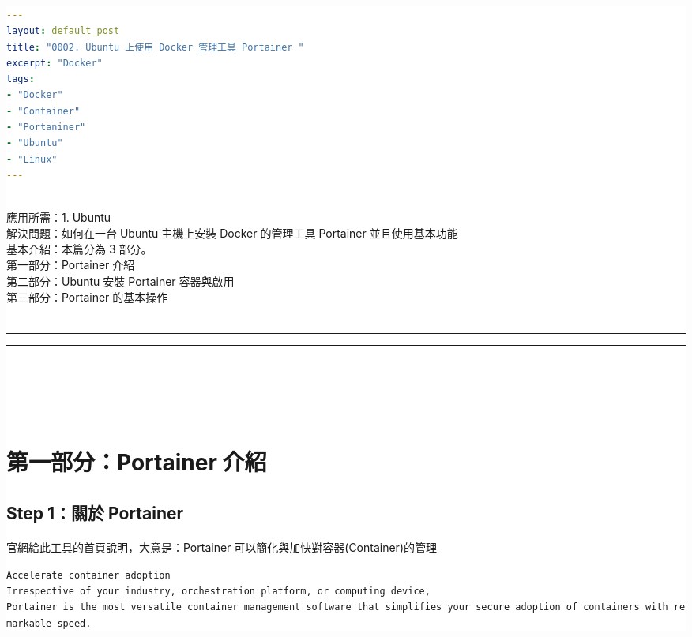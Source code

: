 ```yaml
---
layout: default_post
title: "0002. Ubuntu 上使用 Docker 管理工具 Portainer "
excerpt: "Docker"
tags: 
- "Docker"
- "Container"
- "Portaniner"
- "Ubuntu"
- "Linux"
---
```


<div class="summary">
<br/>應用所需：1. Ubuntu
<br/>解決問題：如何在一台 Ubuntu 主機上安裝 Docker 的管理工具 Portainer 並且使用基本功能
<br/>基本介紹：本篇分為 3 部分。
<br/>第一部分：Portainer 介紹
<br/>第二部分：Ubuntu 安裝 Portainer 容器與啟用
<br/>第三部分：Portainer 的基本操作
</div>

<div class="title">
    <br/><hr class="titleinner">
	<span></span>
	<hr class="titleinner"><br/>
</div>

<br/><br/>

<h1>第一部分：Portainer 介紹</h1>
<h2>Step 1：關於 Portainer</h2>
官網給此工具的首頁說明，大意是：Portainer 可以簡化與加快對容器(Container)的管理

```
Accelerate container adoption
Irrespective of your industry, orchestration platform, or computing device,
Portainer is the most versatile container management software that simplifies your secure adoption of containers with remarkable speed.
```
